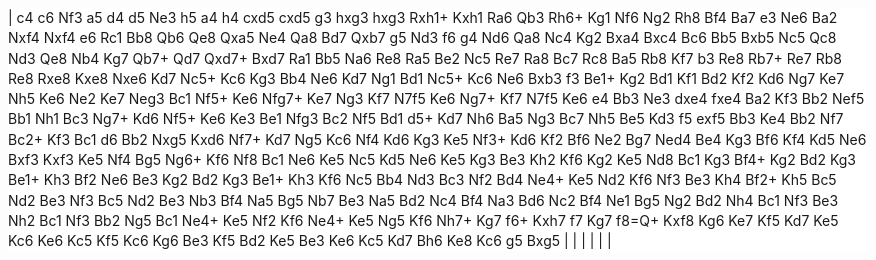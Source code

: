 | c4 c6 Nf3 a5 d4 d5 Ne3 h5 a4 h4 cxd5 cxd5 g3 hxg3 hxg3 Rxh1+ Kxh1 Ra6 Qb3 Rh6+ Kg1 Nf6 Ng2 Rh8 Bf4 Ba7 e3 Ne6 Ba2 Nxf4 Nxf4 e6 Rc1 Bb8 Qb6 Qe8 Qxa5 Ne4 Qa8 Bd7 Qxb7 g5 Nd3 f6 g4 Nd6 Qa8 Nc4 Kg2 Bxa4 Bxc4 Bc6 Bb5 Bxb5 Nc5 Qc8 Nd3 Qe8 Nb4 Kg7 Qb7+ Qd7 Qxd7+ Bxd7 Ra1 Bb5 Na6 Re8 Ra5 Be2 Nc5 Re7 Ra8 Bc7 Rc8 Ba5 Rb8 Kf7 b3 Re8 Rb7+ Re7 Rb8 Re8 Rxe8 Kxe8 Nxe6 Kd7 Nc5+ Kc6 Kg3 Bb4 Ne6 Kd7 Ng1 Bd1 Nc5+ Kc6 Ne6 Bxb3 f3 Be1+ Kg2 Bd1 Kf1 Bd2 Kf2 Kd6 Ng7 Ke7 Nh5 Ke6 Ne2 Ke7 Neg3 Bc1 Nf5+ Ke6 Nfg7+ Ke7 Ng3 Kf7 N7f5 Ke6 Ng7+ Kf7 N7f5 Ke6 e4 Bb3 Ne3 dxe4 fxe4 Ba2 Kf3 Bb2 Nef5 Bb1 Nh1 Bc3 Ng7+ Kd6 Nf5+ Ke6 Ke3 Be1 Nfg3 Bc2 Nf5 Bd1 d5+ Kd7 Nh6 Ba5 Ng3 Bc7 Nh5 Be5 Kd3 f5 exf5 Bb3 Ke4 Bb2 Nf7 Bc2+ Kf3 Bc1 d6 Bb2 Nxg5 Kxd6 Nf7+ Kd7 Ng5 Kc6 Nf4 Kd6 Kg3 Ke5 Nf3+ Kd6 Kf2 Bf6 Ne2 Bg7 Ned4 Be4 Kg3 Bf6 Kf4 Kd5 Ne6 Bxf3 Kxf3 Ke5 Nf4 Bg5 Ng6+ Kf6 Nf8 Bc1 Ne6 Ke5 Nc5 Kd5 Ne6 Ke5 Kg3 Be3 Kh2 Kf6 Kg2 Ke5 Nd8 Bc1 Kg3 Bf4+ Kg2 Bd2 Kg3 Be1+ Kh3 Bf2 Ne6 Be3 Kg2 Bd2 Kg3 Be1+ Kh3 Kf6 Nc5 Bb4 Nd3 Bc3 Nf2 Bd4 Ne4+ Ke5 Nd2 Kf6 Nf3 Be3 Kh4 Bf2+ Kh5 Bc5 Nd2 Be3 Nf3 Bc5 Nd2 Be3 Nb3 Bf4 Na5 Bg5 Nb7 Be3 Na5 Bd2 Nc4 Bf4 Na3 Bd6 Nc2 Bf4 Ne1 Bg5 Ng2 Bd2 Nh4 Bc1 Nf3 Be3 Nh2 Bc1 Nf3 Bb2 Ng5 Bc1 Ne4+ Ke5 Nf2 Kf6 Ne4+ Ke5 Ng5 Kf6 Nh7+ Kg7 f6+ Kxh7 f7 Kg7 f8=Q+ Kxf8 Kg6 Ke7 Kf5 Kd7 Ke5 Kc6 Ke6 Kc5 Kf5 Kc6 Kg6 Be3 Kf5 Bd2 Ke5 Be3 Ke6 Kc5 Kd7 Bh6 Ke8 Kc6 g5 Bxg5 |  |  |  |  |  |
